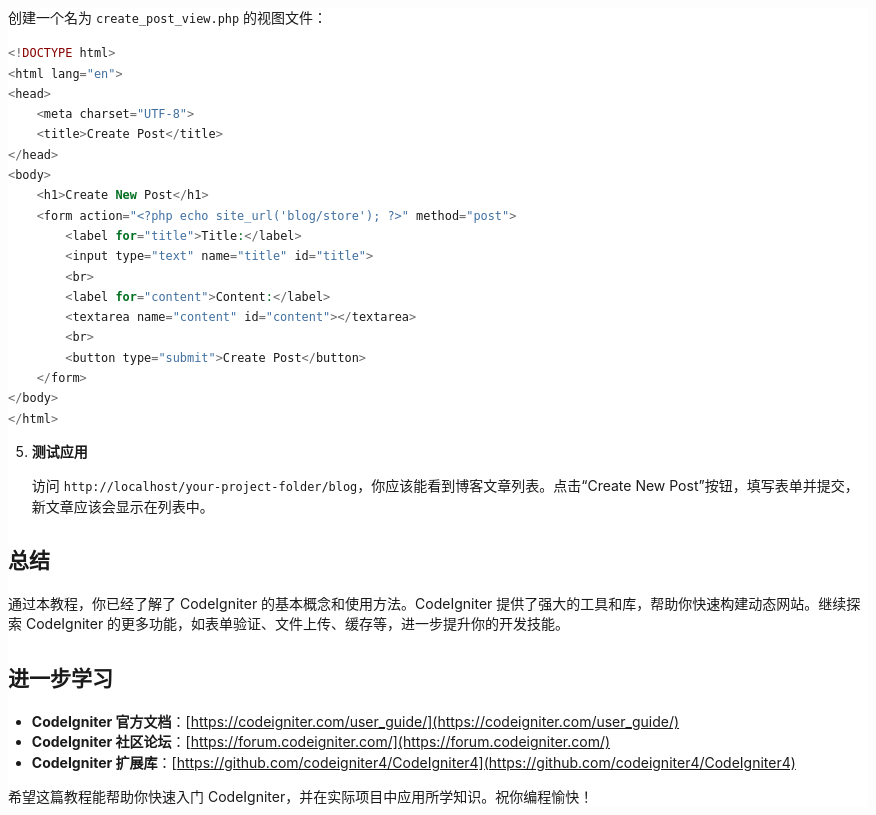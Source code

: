    创建一个名为 `create_post_view.php` 的视图文件：

   ```php
   <!DOCTYPE html>
   <html lang="en">
   <head>
       <meta charset="UTF-8">
       <title>Create Post</title>
   </head>
   <body>
       <h1>Create New Post</h1>
       <form action="<?php echo site_url('blog/store'); ?>" method="post">
           <label for="title">Title:</label>
           <input type="text" name="title" id="title">
           <br>
           <label for="content">Content:</label>
           <textarea name="content" id="content"></textarea>
           <br>
           <button type="submit">Create Post</button>
       </form>
   </body>
   </html>
   ```

5. **测试应用**

   访问 `http://localhost/your-project-folder/blog`，你应该能看到博客文章列表。点击“Create New Post”按钮，填写表单并提交，新文章应该会显示在列表中。

## 总结

通过本教程，你已经了解了 CodeIgniter 的基本概念和使用方法。CodeIgniter 提供了强大的工具和库，帮助你快速构建动态网站。继续探索 CodeIgniter 的更多功能，如表单验证、文件上传、缓存等，进一步提升你的开发技能。

## 进一步学习

- **CodeIgniter 官方文档**：[https://codeigniter.com/user_guide/](https://codeigniter.com/user_guide/)
- **CodeIgniter 社区论坛**：[https://forum.codeigniter.com/](https://forum.codeigniter.com/)
- **CodeIgniter 扩展库**：[https://github.com/codeigniter4/CodeIgniter4](https://github.com/codeigniter4/CodeIgniter4)

希望这篇教程能帮助你快速入门 CodeIgniter，并在实际项目中应用所学知识。祝你编程愉快！